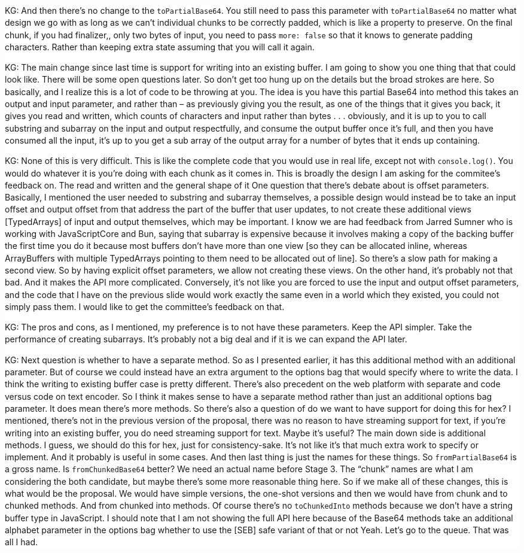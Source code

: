 KG: And then there’s no change to the `toPartialBase64`.  You still need to pass this parameter with `toPartialBase64` no matter what design we go with as long as we can’t individual chunks to be correctly padded, which is like a property to preserve.  On the final chunk, if you had finalizer,, only two bytes of input, you need to pass `more: false` so that it knows to generate padding characters.  Rather than keeping extra state assuming that you will call it again.

KG: The main change since last time is support for writing into an existing buffer.
I am going to show you one thing that that could look like.  There will be some open questions later.  So don’t get too hung up on the details but the broad strokes are here.
So basically, and I realize this is a lot of code to be throwing at you.  The idea is you have this partial Base64 into method this takes an output and input parameter, and rather than – as previously giving you the result, as one of the things that it gives you back, it gives you read and written, which counts of characters and input rather than bytes . . .  obviously, and it is up to you to call substring and subarray on the input and output respectfully, and consume the output buffer once it’s full, and then you have consumed all the input, it’s up to you get a sub array of the output array for a number of bytes that it ends up containing.

KG: None of this is very difficult.  This is like the complete code that you would use in real life, except not with `console.log()`.  You would do whatever it is you’re doing with each chunk as it comes in. This is broadly the design I am asking for the commitee’s feedback on.  The read and written and the general shape of it
One question that there’s debate about is offset parameters.  Basically, I mentioned the user needed to substring and subarray themselves, a possible design would instead be to take an input offset and output offset from that address the part of the buffer that user updates, to not create these additional views [TypedArrays] of input and output themselves, which may be important.  I know we are had feedback from Jarred Sumner who is working with JavaScriptCore and Bun, saying that subarray is expensive because it involves making a copy of the backing buffer the first time you do it because most buffers don’t have more than one view [so they can be allocated inline, whereas ArrayBuffers with multiple TypedArrays pointing to them need to be allocated out of line].
So there’s a slow path for making a second view.  So by having explicit offset parameters, we allow not creating these views.  On the other hand, it’s probably not that bad.  And it makes the API more complicated.  Conversely, it’s not like you are forced to use the input and output offset parameters, and the code that I have on the previous slide would work exactly the same even in a world which they existed, you could not simply pass them. I would like to get the committee’s feedback on that.

KG: The pros and cons, as I mentioned, my preference is to not have these parameters.  Keep the API simpler.  Take the performance of creating subarrays.  It’s probably not a big deal and if it is we can expand the API later.

KG: Next question is whether to have a separate method.  So as I presented earlier, it has this additional method with an additional parameter.  But of course we could instead have an extra argument to the options bag that would specify where to write the data.
I think the writing to existing buffer case is pretty different.  There’s also precedent on the web platform with separate and code versus code on text encoder.  So I think it makes sense to have a separate method rather than just an additional options bag parameter.
It does mean there’s more methods.
So there’s also a question of do we want to have support for doing this for hex?  I mentioned, there’s not in the previous version of the proposal, there was no reason to have streaming support for text, if you’re writing into an existing buffer, you do need streaming support for text.  Maybe it’s useful?
The main down side is additional methods.
I guess, we should do this for hex, just for consistency-sake.  It’s not like it’s that much extra work to specify or implement.  And it probably is useful in some cases.
And then last thing is just the names for these things.
So `fromPartialBase64` is a gross name. Is `fromChunkedBase64` better?  We need an actual name before Stage 3.  The “chunk” names are what I am considering the both candidate, but maybe there’s some more reasonable thing here.
So if we make all of these changes, this is what would be the proposal.  We would have simple versions, the one-shot versions and then we would have from chunk and to chunked methods.  And from chunked into methods.  Of course there’s no `toChunkedInto` methods because we don’t have a string buffer type in JavaScript.  I should note that I am not showing the full API here because of the Base64 methods take an additional alphabet parameter in the options bag whether to use the [SEB] safe variant of that or not
Yeah.  Let’s go to the queue.  That was all I had.
